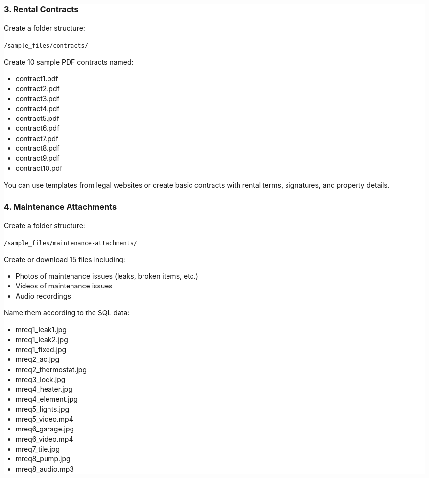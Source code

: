 ### 3. Rental Contracts

Create a folder structure:

```
/sample_files/contracts/
```

Create 10 sample PDF contracts named:

- contract1.pdf
- contract2.pdf
- contract3.pdf
- contract4.pdf
- contract5.pdf
- contract6.pdf
- contract7.pdf
- contract8.pdf
- contract9.pdf
- contract10.pdf

You can use templates from legal websites or create basic contracts with rental terms, signatures, and property details.

### 4. Maintenance Attachments

Create a folder structure:

```
/sample_files/maintenance-attachments/
```

Create or download 15 files including:

- Photos of maintenance issues (leaks, broken items, etc.)
- Videos of maintenance issues
- Audio recordings

Name them according to the SQL data:

- mreq1_leak1.jpg
- mreq1_leak2.jpg
- mreq1_fixed.jpg
- mreq2_ac.jpg
- mreq2_thermostat.jpg
- mreq3_lock.jpg
- mreq4_heater.jpg
- mreq4_element.jpg
- mreq5_lights.jpg
- mreq5_video.mp4
- mreq6_garage.jpg
- mreq6_video.mp4
- mreq7_tile.jpg
- mreq8_pump.jpg
- mreq8_audio.mp3
